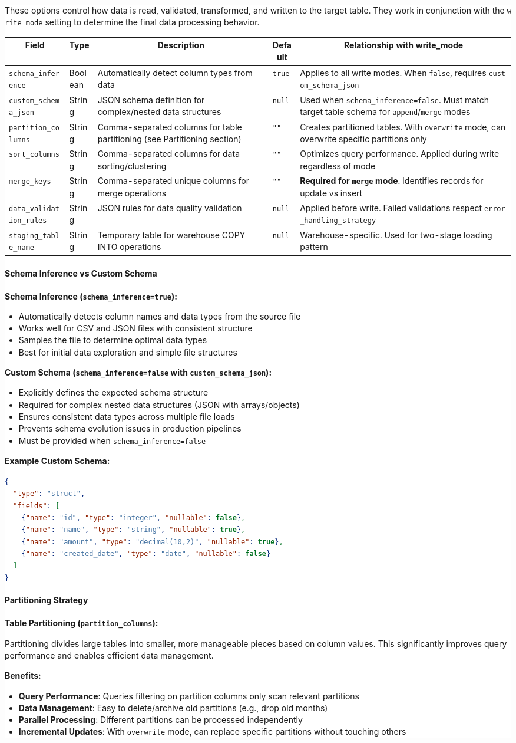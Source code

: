 These options control how data is read, validated, transformed, and written to the target table. They work in conjunction with the `write_mode` setting to determine the final data processing behavior.

| Field | Type | Description | Default | Relationship with write_mode |
|-------|------|-------------|---------|------------------------------|
| `schema_inference` | Boolean | Automatically detect column types from data | `true` | Applies to all write modes. When `false`, requires `custom_schema_json` |
| `custom_schema_json` | String | JSON schema definition for complex/nested data structures | `null` | Used when `schema_inference=false`. Must match target table schema for `append`/`merge` modes |
| `partition_columns` | String | Comma-separated columns for table partitioning (see Partitioning section) | `""` | Creates partitioned tables. With `overwrite` mode, can overwrite specific partitions only |
| `sort_columns` | String | Comma-separated columns for data sorting/clustering | `""` | Optimizes query performance. Applied during write regardless of mode |
| `merge_keys` | String | Comma-separated unique columns for merge operations | `""` | **Required for `merge` mode**. Identifies records for update vs insert |
| `data_validation_rules` | String | JSON rules for data quality validation | `null` | Applied before write. Failed validations respect `error_handling_strategy` |
| `staging_table_name` | String | Temporary table for warehouse COPY INTO operations | `null` | Warehouse-specific. Used for two-stage loading pattern |

#### Schema Inference vs Custom Schema

**Schema Inference (`schema_inference=true`):**
- Automatically detects column names and data types from the source file
- Works well for CSV and JSON files with consistent structure
- Samples the file to determine optimal data types
- Best for initial data exploration and simple file structures

**Custom Schema (`schema_inference=false` with `custom_schema_json`):**
- Explicitly defines the expected schema structure
- Required for complex nested data structures (JSON with arrays/objects)
- Ensures consistent data types across multiple file loads
- Prevents schema evolution issues in production pipelines
- Must be provided when `schema_inference=false`

**Example Custom Schema:**
```json
{
  "type": "struct",
  "fields": [
    {"name": "id", "type": "integer", "nullable": false},
    {"name": "name", "type": "string", "nullable": true},
    {"name": "amount", "type": "decimal(10,2)", "nullable": true},
    {"name": "created_date", "type": "date", "nullable": false}
  ]
}
```

#### Partitioning Strategy

**Table Partitioning (`partition_columns`):**

Partitioning divides large tables into smaller, more manageable pieces based on column values. This significantly improves query performance and enables efficient data management.

**Benefits:**
- **Query Performance**: Queries filtering on partition columns only scan relevant partitions
- **Data Management**: Easy to delete/archive old partitions (e.g., drop old months)
- **Parallel Processing**: Different partitions can be processed independently
- **Incremental Updates**: With `overwrite` mode, can replace specific partitions without touching others
